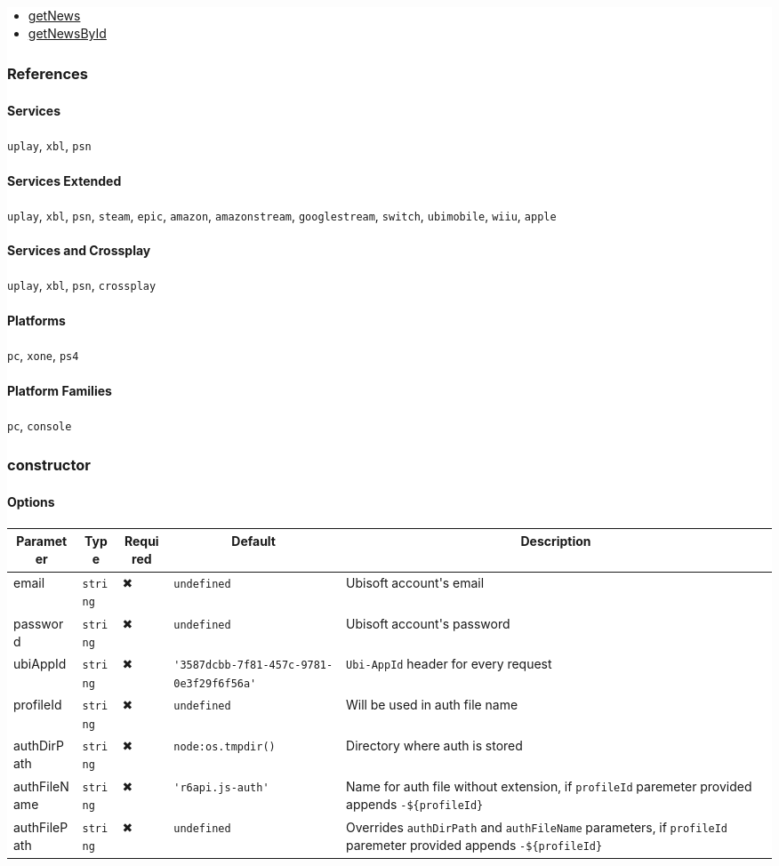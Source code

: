 - [getNews](#getNews)
- [getNewsById](#getNewsById)

### References

#### Services




`uplay`, `xbl`, `psn`




#### Services Extended




`uplay`, `xbl`, `psn`, `steam`, `epic`, `amazon`, `amazonstream`, `googlestream`, `switch`, `ubimobile`, `wiiu`, `apple`




#### Services and Crossplay




`uplay`, `xbl`, `psn`, `crossplay`




#### Platforms




`pc`, `xone`, `ps4`




#### Platform Families




`pc`, `console`




### constructor

#### Options




| Parameter    | Type     | Required | Default                                  | Description                                                                                                      |
| ------------ | -------- | -------- | ---------------------------------------- | ---------------------------------------------------------------------------------------------------------------- |
| email        | `string` | ✖        | `undefined`                              | Ubisoft account's email                                                                                          |
| password     | `string` | ✖        | `undefined`                              | Ubisoft account's password                                                                                       |
| ubiAppId     | `string` | ✖        | `'3587dcbb-7f81-457c-9781-0e3f29f6f56a'` | `Ubi-AppId` header for every request                                                                             |
| profileId    | `string` | ✖        | `undefined`                              | Will be used in auth file name                                                                                   |
| authDirPath  | `string` | ✖        | `node:os.tmpdir()`                       | Directory where auth is stored                                                                                   |
| authFileName | `string` | ✖        | `'r6api.js-auth'`                        | Name for auth file without extension, if `profileId` paremeter provided appends `-${profileId}`                  |
| authFilePath | `string` | ✖        | `undefined`                              | Overrides `authDirPath` and `authFileName` parameters, if `profileId` paremeter provided appends `-${profileId}` |
